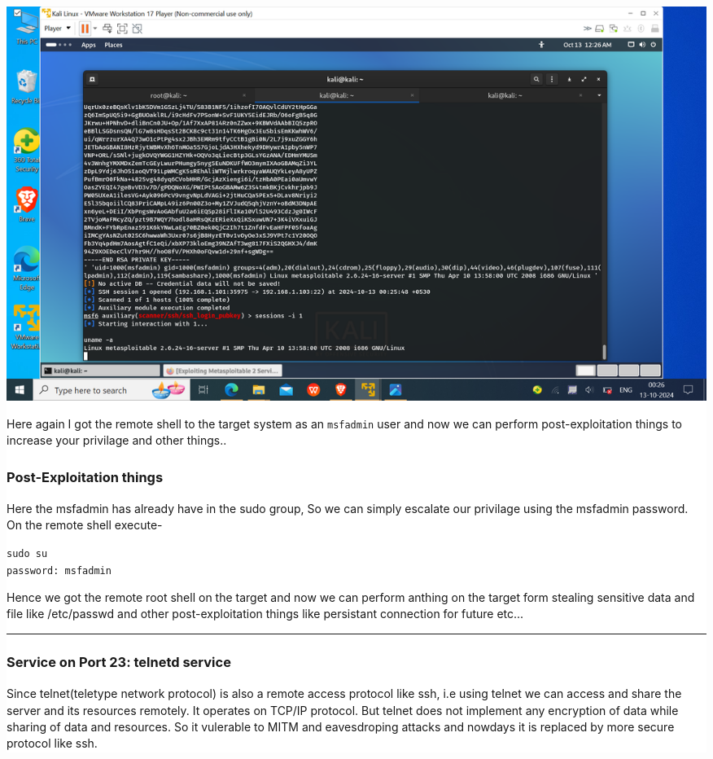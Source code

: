 ![](../images/ssh_exploitation_using_target_private_key_5.png) 

Here again I got the remote shell to the target system as an `msfadmin` user and now we can perform post-exploitation things to increase your privilage and other things..

### Post-Exploitation things
Here the msfadmin has already have in the sudo group, So we can simply escalate our privilage using the msfadmin password.
On the remote shell execute-
```
sudo su
password: msfadmin
```
Hence we got the remote root shell on the target and now we can perform anthing on the target form stealing sensitive data and file like /etc/passwd and other post-exploitation things like persistant connection for future etc...

---

### Service on Port 23: telnetd service
Since telnet(teletype network protocol) is also a remote access protocol like ssh, i.e using telnet we can access and share the server and its resources remotely. It operates on TCP/IP protocol. But telnet does not implement any encryption of data while sharing of data and resources. So it vulerable to MITM and eavesdroping attacks and nowdays it is replaced by more secure protocol like ssh.
